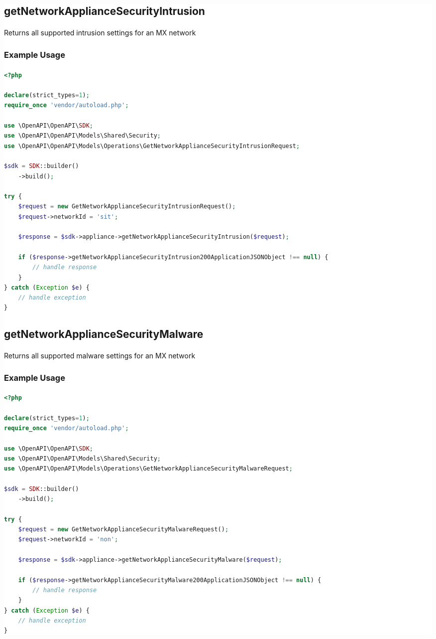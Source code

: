 ## getNetworkApplianceSecurityIntrusion

Returns all supported intrusion settings for an MX network

### Example Usage

```php
<?php

declare(strict_types=1);
require_once 'vendor/autoload.php';

use \OpenAPI\OpenAPI\SDK;
use \OpenAPI\OpenAPI\Models\Shared\Security;
use \OpenAPI\OpenAPI\Models\Operations\GetNetworkApplianceSecurityIntrusionRequest;

$sdk = SDK::builder()
    ->build();

try {
    $request = new GetNetworkApplianceSecurityIntrusionRequest();
    $request->networkId = 'sit';

    $response = $sdk->appliance->getNetworkApplianceSecurityIntrusion($request);

    if ($response->getNetworkApplianceSecurityIntrusion200ApplicationJSONObject !== null) {
        // handle response
    }
} catch (Exception $e) {
    // handle exception
}
```

## getNetworkApplianceSecurityMalware

Returns all supported malware settings for an MX network

### Example Usage

```php
<?php

declare(strict_types=1);
require_once 'vendor/autoload.php';

use \OpenAPI\OpenAPI\SDK;
use \OpenAPI\OpenAPI\Models\Shared\Security;
use \OpenAPI\OpenAPI\Models\Operations\GetNetworkApplianceSecurityMalwareRequest;

$sdk = SDK::builder()
    ->build();

try {
    $request = new GetNetworkApplianceSecurityMalwareRequest();
    $request->networkId = 'non';

    $response = $sdk->appliance->getNetworkApplianceSecurityMalware($request);

    if ($response->getNetworkApplianceSecurityMalware200ApplicationJSONObject !== null) {
        // handle response
    }
} catch (Exception $e) {
    // handle exception
}
```